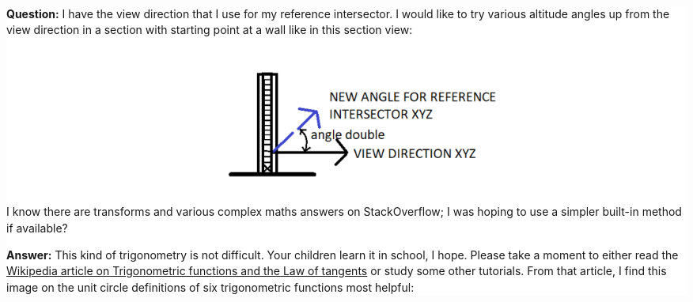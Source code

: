 **Question:** I have the view direction that I use for my reference intersector. 
I would like to try various altitude angles up from the view direction in a section with starting point at a wall like in this section view:

<center>
<img src="img/vector_tilted_up.png" alt="Vector tilted up from plane" title="Vector tilted up from plane" width="400"/> 
</center>

I know there are transforms and various complex maths answers on StackOverflow; I was hoping to use a simpler built-in method if available? 

**Answer:** This kind of trigonometry is not difficult. 
Your children learn it in school, I hope. 
Please take a moment to either read 
the [Wikipedia article on Trigonometric functions and the Law of tangents](https://en.wikipedia.org/wiki/Trigonometric_functions#Law_of_tangents) or 
study some other tutorials. 
From that article, I find this image on the unit circle definitions of six trigonometric functions most helpful:

<center>